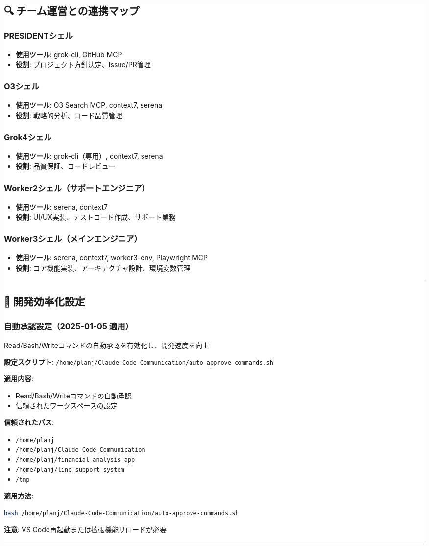 
## 🔍 チーム運営との連携マップ

### PRESIDENTシェル
- **使用ツール**: grok-cli, GitHub MCP
- **役割**: プロジェクト方針決定、Issue/PR管理

### O3シェル
- **使用ツール**: O3 Search MCP, context7, serena
- **役割**: 戦略的分析、コード品質管理

### Grok4シェル
- **使用ツール**: grok-cli（専用）, context7, serena
- **役割**: 品質保証、コードレビュー

### Worker2シェル（サポートエンジニア）
- **使用ツール**: serena, context7
- **役割**: UI/UX実装、テストコード作成、サポート業務

### Worker3シェル（メインエンジニア）
- **使用ツール**: serena, context7, worker3-env, Playwright MCP
- **役割**: コア機能実装、アーキテクチャ設計、環境変数管理

---

## 🚀 開発効率化設定

### 自動承認設定（2025-01-05 適用）
Read/Bash/Writeコマンドの自動承認を有効化し、開発速度を向上

**設定スクリプト**: `/home/planj/Claude-Code-Communication/auto-approve-commands.sh`

**適用内容**:
- Read/Bash/Writeコマンドの自動承認
- 信頼されたワークスペースの設定

**信頼されたパス**:
- `/home/planj`
- `/home/planj/Claude-Code-Communication`
- `/home/planj/financial-analysis-app`
- `/home/planj/line-support-system`
- `/tmp`

**適用方法**:
```bash
bash /home/planj/Claude-Code-Communication/auto-approve-commands.sh
```

**注意**: VS Code再起動または拡張機能リロードが必要

---
